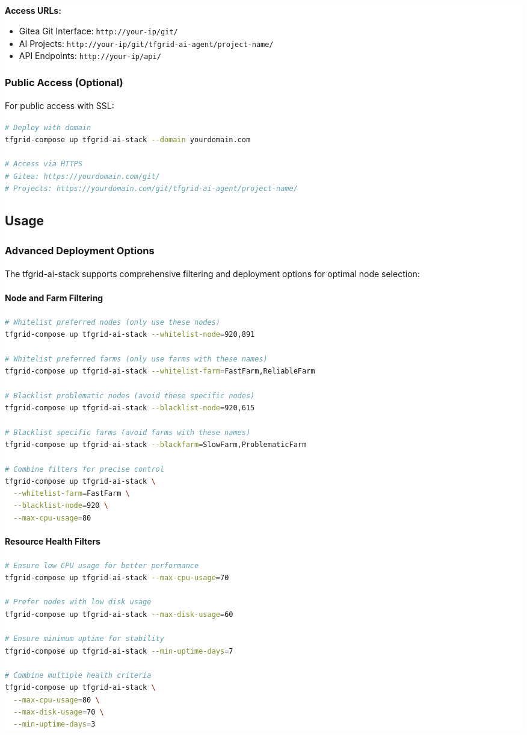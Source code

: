 **Access URLs:**
- Gitea Git Interface: `http://your-ip/git/`
- AI Projects: `http://your-ip/git/tfgrid-ai-agent/project-name/`
- API Endpoints: `http://your-ip/api/`

### Public Access (Optional)

For public access with SSL:

```bash
# Deploy with domain
tfgrid-compose up tfgrid-ai-stack --domain yourdomain.com

# Access via HTTPS
# Gitea: https://yourdomain.com/git/
# Projects: https://yourdomain.com/git/tfgrid-ai-agent/project-name/
```

## Usage

### Advanced Deployment Options

The tfgrid-ai-stack supports comprehensive filtering and deployment options for optimal node selection:

#### Node and Farm Filtering
```bash
# Whitelist preferred nodes (only use these nodes)
tfgrid-compose up tfgrid-ai-stack --whitelist-node=920,891

# Whitelist preferred farms (only use farms with these names)
tfgrid-compose up tfgrid-ai-stack --whitelist-farm=FastFarm,ReliableFarm

# Blacklist problematic nodes (avoid these specific nodes)
tfgrid-compose up tfgrid-ai-stack --blacklist-node=920,615

# Blacklist specific farms (avoid farms with these names)
tfgrid-compose up tfgrid-ai-stack --blackfarm=SlowFarm,ProblematicFarm

# Combine filters for precise control
tfgrid-compose up tfgrid-ai-stack \
  --whitelist-farm=FastFarm \
  --blacklist-node=920 \
  --max-cpu-usage=80
```

#### Resource Health Filters
```bash
# Ensure low CPU usage for better performance
tfgrid-compose up tfgrid-ai-stack --max-cpu-usage=70

# Prefer nodes with low disk usage
tfgrid-compose up tfgrid-ai-stack --max-disk-usage=60

# Ensure minimum uptime for stability
tfgrid-compose up tfgrid-ai-stack --min-uptime-days=7

# Combine multiple health criteria
tfgrid-compose up tfgrid-ai-stack \
  --max-cpu-usage=80 \
  --max-disk-usage=70 \
  --min-uptime-days=3
```
